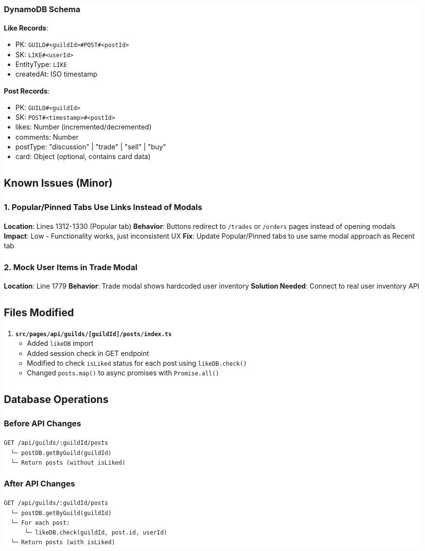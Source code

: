 ### DynamoDB Schema

**Like Records**:
- PK: `GUILD#<guildId>#POST#<postId>`
- SK: `LIKE#<userId>`
- EntityType: `LIKE`
- createdAt: ISO timestamp

**Post Records**:
- PK: `GUILD#<guildId>`
- SK: `POST#<timestamp>#<postId>`
- likes: Number (incremented/decremented)
- comments: Number
- postType: "discussion" | "trade" | "sell" | "buy"
- card: Object (optional, contains card data)

## Known Issues (Minor)

### 1. Popular/Pinned Tabs Use Links Instead of Modals
**Location**: Lines 1312-1330 (Popular tab)
**Behavior**: Buttons redirect to `/trades` or `/orders` pages instead of opening modals
**Impact**: Low - Functionality works, just inconsistent UX
**Fix**: Update Popular/Pinned tabs to use same modal approach as Recent tab

### 2. Mock User Items in Trade Modal
**Location**: Line 1779
**Behavior**: Trade modal shows hardcoded user inventory
**Solution Needed**: Connect to real user inventory API

## Files Modified

1. **`src/pages/api/guilds/[guildId]/posts/index.ts`**
   - Added `likeDB` import
   - Added session check in GET endpoint
   - Modified to check `isLiked` status for each post using `likeDB.check()`
   - Changed `posts.map()` to async promises with `Promise.all()`

## Database Operations

### Before API Changes
```
GET /api/guilds/:guildId/posts
  └─ postDB.getByGuild(guildId)
  └─ Return posts (without isLiked)
```

### After API Changes
```
GET /api/guilds/:guildId/posts
  └─ postDB.getByGuild(guildId)
  └─ For each post:
      └─ likeDB.check(guildId, post.id, userId)
  └─ Return posts (with isLiked)
```
